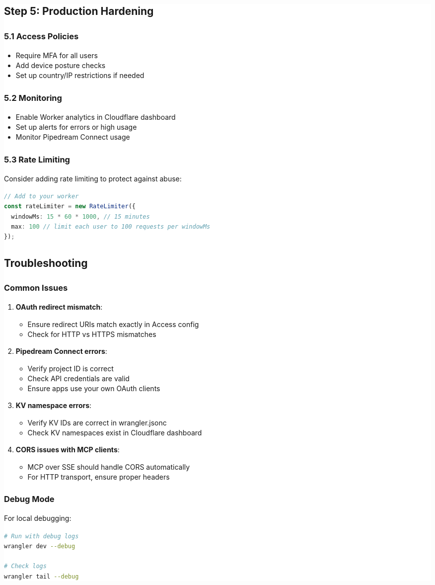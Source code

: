 ## Step 5: Production Hardening

### 5.1 Access Policies

- Require MFA for all users
- Add device posture checks
- Set up country/IP restrictions if needed

### 5.2 Monitoring

- Enable Worker analytics in Cloudflare dashboard
- Set up alerts for errors or high usage
- Monitor Pipedream Connect usage

### 5.3 Rate Limiting

Consider adding rate limiting to protect against abuse:

```typescript
// Add to your worker
const rateLimiter = new RateLimiter({
  windowMs: 15 * 60 * 1000, // 15 minutes
  max: 100 // limit each user to 100 requests per windowMs
});
```

## Troubleshooting

### Common Issues

1. **OAuth redirect mismatch**:
   - Ensure redirect URIs match exactly in Access config
   - Check for HTTP vs HTTPS mismatches

2. **Pipedream Connect errors**:
   - Verify project ID is correct
   - Check API credentials are valid
   - Ensure apps use your own OAuth clients

3. **KV namespace errors**:
   - Verify KV IDs are correct in wrangler.jsonc
   - Check KV namespaces exist in Cloudflare dashboard

4. **CORS issues with MCP clients**:
   - MCP over SSE should handle CORS automatically
   - For HTTP transport, ensure proper headers

### Debug Mode

For local debugging:

```bash
# Run with debug logs
wrangler dev --debug

# Check logs
wrangler tail --debug
```
